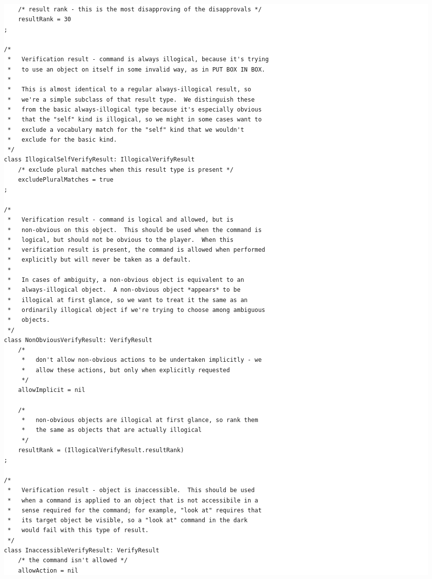         /* result rank - this is the most disapproving of the disapprovals */
        resultRank = 30
    ;

    /*
     *   Verification result - command is always illogical, because it's trying
     *   to use an object on itself in some invalid way, as in PUT BOX IN BOX.
     *   
     *   This is almost identical to a regular always-illogical result, so
     *   we're a simple subclass of that result type.  We distinguish these
     *   from the basic always-illogical type because it's especially obvious
     *   that the "self" kind is illogical, so we might in some cases want to
     *   exclude a vocabulary match for the "self" kind that we wouldn't
     *   exclude for the basic kind.  
     */
    class IllogicalSelfVerifyResult: IllogicalVerifyResult
        /* exclude plural matches when this result type is present */
        excludePluralMatches = true
    ;

    /*
     *   Verification result - command is logical and allowed, but is
     *   non-obvious on this object.  This should be used when the command is
     *   logical, but should not be obvious to the player.  When this
     *   verification result is present, the command is allowed when performed
     *   explicitly but will never be taken as a default.
     *   
     *   In cases of ambiguity, a non-obvious object is equivalent to an
     *   always-illogical object.  A non-obvious object *appears* to be
     *   illogical at first glance, so we want to treat it the same as an
     *   ordinarily illogical object if we're trying to choose among ambiguous
     *   objects.  
     */
    class NonObviousVerifyResult: VerifyResult
        /* 
         *   don't allow non-obvious actions to be undertaken implicitly - we
         *   allow these actions, but only when explicitly requested 
         */
        allowImplicit = nil

        /* 
         *   non-obvious objects are illogical at first glance, so rank them
         *   the same as objects that are actually illogical 
         */
        resultRank = (IllogicalVerifyResult.resultRank)
    ;

    /*
     *   Verification result - object is inaccessible.  This should be used
     *   when a command is applied to an object that is not accessibile in a
     *   sense required for the command; for example, "look at" requires that
     *   its target object be visible, so a "look at" command in the dark
     *   would fail with this type of result. 
     */
    class InaccessibleVerifyResult: VerifyResult
        /* the command isn't allowed */
        allowAction = nil
